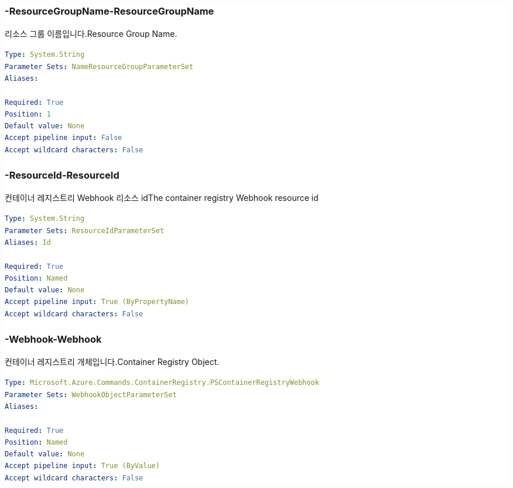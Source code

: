 ### <span data-ttu-id="b425b-122">-ResourceGroupName</span><span class="sxs-lookup"><span data-stu-id="b425b-122">-ResourceGroupName</span></span>
<span data-ttu-id="b425b-123">리소스 그룹 이름입니다.</span><span class="sxs-lookup"><span data-stu-id="b425b-123">Resource Group Name.</span></span>

```yaml
Type: System.String
Parameter Sets: NameResourceGroupParameterSet
Aliases:

Required: True
Position: 1
Default value: None
Accept pipeline input: False
Accept wildcard characters: False
```

### <span data-ttu-id="b425b-124">-ResourceId</span><span class="sxs-lookup"><span data-stu-id="b425b-124">-ResourceId</span></span>
<span data-ttu-id="b425b-125">컨테이너 레지스트리 Webhook 리소스 id</span><span class="sxs-lookup"><span data-stu-id="b425b-125">The container registry Webhook resource id</span></span>

```yaml
Type: System.String
Parameter Sets: ResourceIdParameterSet
Aliases: Id

Required: True
Position: Named
Default value: None
Accept pipeline input: True (ByPropertyName)
Accept wildcard characters: False
```

### <span data-ttu-id="b425b-126">-Webhook</span><span class="sxs-lookup"><span data-stu-id="b425b-126">-Webhook</span></span>
<span data-ttu-id="b425b-127">컨테이너 레지스트리 개체입니다.</span><span class="sxs-lookup"><span data-stu-id="b425b-127">Container Registry Object.</span></span>

```yaml
Type: Microsoft.Azure.Commands.ContainerRegistry.PSContainerRegistryWebhook
Parameter Sets: WebhookObjectParameterSet
Aliases:

Required: True
Position: Named
Default value: None
Accept pipeline input: True (ByValue)
Accept wildcard characters: False
```
